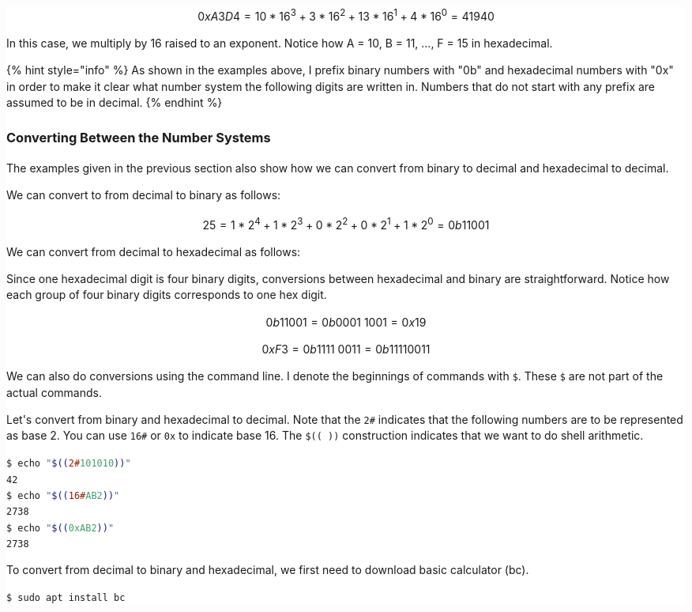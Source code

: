 $$
0xA3D4 = 10*16^3 + 3*16^2 + 13*16^1 + 4*16^0=41940
$$

In this case, we multiply by 16 raised to an exponent. Notice how A = 10, B = 11, ..., F = 15 in hexadecimal.

{% hint style="info" %}
As shown in the examples above, I prefix binary numbers with "0b" and hexadecimal numbers with "0x" in order to make it clear what number system the following digits are written in. Numbers that do not start with any prefix are assumed to be in decimal.
{% endhint %}

### Converting Between the Number Systems

The examples given in the previous section also show how we can convert from binary to decimal and hexadecimal to decimal.

We can convert to from decimal to binary as follows:

$$
25 = 1*2^4 + 1*2^3 + 0*2^2+0*2^1+1*2^0 = 0b11001
$$

We can convert from decimal to hexadecimal as follows:

Since one hexadecimal digit is four binary digits, conversions between hexadecimal and binary are straightforward. Notice how each group of four binary digits corresponds to one hex digit.

$$
0b11001 = 0b0001 \ 1001 = 0x19
$$

$$
0xF3 = 0b1111 \ 0011 = 0b11110011
$$

We can also do conversions using the command line. I denote the beginnings of commands with `$`. These `$` are not part of the actual commands.&#x20;

Let's convert from binary and hexadecimal to decimal. Note that the `2#` indicates that the following numbers are to be represented as base 2. You can use `16#` or `0x` to indicate base 16. The `$(( ))` construction indicates that we want to do shell arithmetic.

```sh
$ echo "$((2#101010))"
42
$ echo "$((16#AB2))"
2738
$ echo "$((0xAB2))"
2738
```

To convert from decimal to binary and hexadecimal, we first need to download basic calculator (bc).

```sh
$ sudo apt install bc
```
